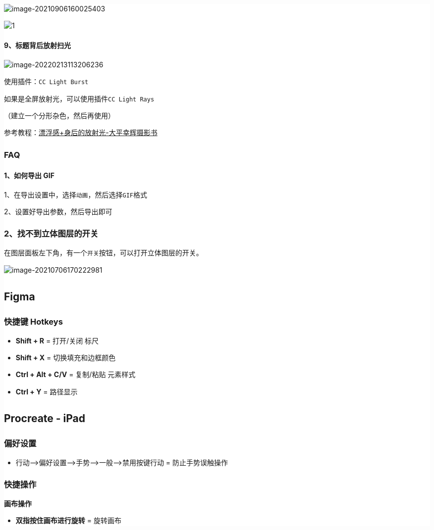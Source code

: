 ![image-20210906160025403](https://ossimg.yzitc.com/2021/12/03/661750d8e3cc9.png)

![1](https://ossimg.yzitc.com/2021/12/03/6217d82a11c20.gif)

#### 9、标题背后放射扫光

![image-20220213113206236](https://ossimg.yzitc.com/2022/02/13/71f95b9f95e43.png)

使用插件：`CC Light Burst`

如果是全屏放射光，可以使用插件`CC Light Rays`

（建立一个分形杂色，然后再使用）

参考教程：[漂浮感+身后的放射光-大平幸辉摄影书](https://www.bilibili.com/video/BV1W541187Bm)

### FAQ

#### 1、如何导出 GIF

1、在导出设置中，选择`动画`，然后选择`GIF`格式

2、设置好导出参数，然后导出即可

### 2、找不到立体图层的开关

在图层面板左下角，有一个`开关`按钮，可以打开立体图层的开关。

![image-20210706170222981](https://ossimg.yzitc.com/2021/12/03/9c61b6c8079cf.png)

## Figma

### 快捷键 Hotkeys

- **Shift + R** = 打开/关闭 标尺

- **Shift + X** = 切换填充和边框颜色

- **Ctrl + Alt + C/V** = 复制/粘贴 元素样式

- **Ctrl + Y** = 路径显示

## Procreate - iPad

### 偏好设置

- 行动-->偏好设置-->手势-->一般-->禁用按键行动 = 防止手势误触操作

### 快捷操作

**画布操作**

- **双指按住画布进行旋转** = 旋转画布
